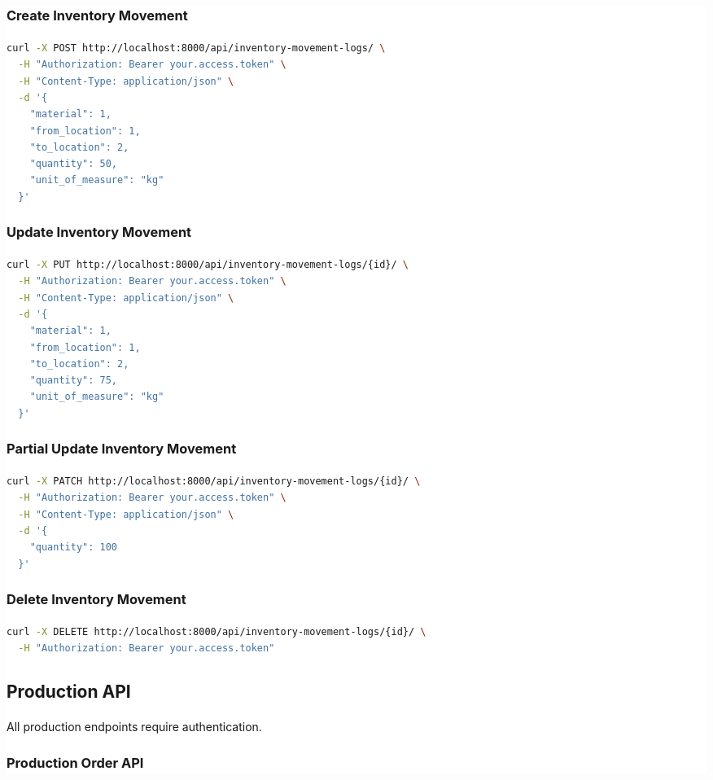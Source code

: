 ### Create Inventory Movement

```bash
curl -X POST http://localhost:8000/api/inventory-movement-logs/ \
  -H "Authorization: Bearer your.access.token" \
  -H "Content-Type: application/json" \
  -d '{
    "material": 1,
    "from_location": 1,
    "to_location": 2,
    "quantity": 50,
    "unit_of_measure": "kg"
  }'
```

### Update Inventory Movement

```bash
curl -X PUT http://localhost:8000/api/inventory-movement-logs/{id}/ \
  -H "Authorization: Bearer your.access.token" \
  -H "Content-Type: application/json" \
  -d '{
    "material": 1,
    "from_location": 1,
    "to_location": 2,
    "quantity": 75,
    "unit_of_measure": "kg"
  }'
```

### Partial Update Inventory Movement

```bash
curl -X PATCH http://localhost:8000/api/inventory-movement-logs/{id}/ \
  -H "Authorization: Bearer your.access.token" \
  -H "Content-Type: application/json" \
  -d '{
    "quantity": 100
  }'
```

### Delete Inventory Movement

```bash
curl -X DELETE http://localhost:8000/api/inventory-movement-logs/{id}/ \
  -H "Authorization: Bearer your.access.token"
```

## Production API

All production endpoints require authentication.

### Production Order API
